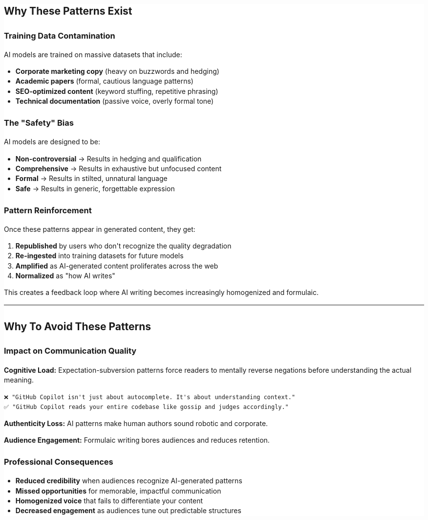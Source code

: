
## Why These Patterns Exist

### Training Data Contamination

AI models are trained on massive datasets that include:

- **Corporate marketing copy** (heavy on buzzwords and hedging)
- **Academic papers** (formal, cautious language patterns)
- **SEO-optimized content** (keyword stuffing, repetitive phrasing)
- **Technical documentation** (passive voice, overly formal tone)

### The "Safety" Bias

AI models are designed to be:

- **Non-controversial** → Results in hedging and qualification
- **Comprehensive** → Results in exhaustive but unfocused content
- **Formal** → Results in stilted, unnatural language
- **Safe** → Results in generic, forgettable expression

### Pattern Reinforcement

Once these patterns appear in generated content, they get:

1. **Republished** by users who don't recognize the quality degradation
2. **Re-ingested** into training datasets for future models
3. **Amplified** as AI-generated content proliferates across the web
4. **Normalized** as "how AI writes"

This creates a feedback loop where AI writing becomes increasingly homogenized and formulaic.

---

## Why To Avoid These Patterns

### Impact on Communication Quality

**Cognitive Load:** Expectation-subversion patterns force readers to mentally reverse negations before understanding the actual meaning.

```markdown
❌ "GitHub Copilot isn't just about autocomplete. It's about understanding context."
✅ "GitHub Copilot reads your entire codebase like gossip and judges accordingly."
```

**Authenticity Loss:** AI patterns make human authors sound robotic and corporate.

**Audience Engagement:** Formulaic writing bores audiences and reduces retention.

### Professional Consequences

- **Reduced credibility** when audiences recognize AI-generated patterns
- **Missed opportunities** for memorable, impactful communication
- **Homogenized voice** that fails to differentiate your content
- **Decreased engagement** as audiences tune out predictable structures
